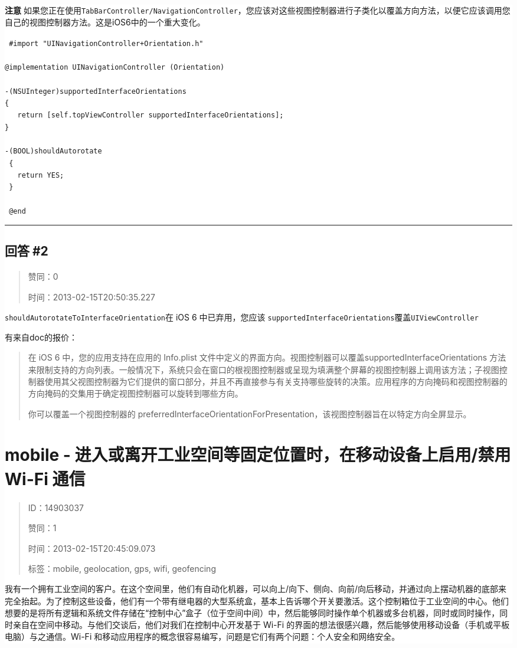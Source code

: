 **注意**
如果您正在使用`TabBarController/NavigationController`，您应该对这些视图控制器进行子类化以覆盖方向方法，以便它应该调用您自己的视图控制器方法。这是iOS6中的一个重大变化。

```
 #import "UINavigationController+Orientation.h"

@implementation UINavigationController (Orientation)

-(NSUInteger)supportedInterfaceOrientations
{
   return [self.topViewController supportedInterfaceOrientations];
}

-(BOOL)shouldAutorotate
 {
   return YES;
 }

 @end 
```

* * *

## 回答 #2

> 赞同：0
> 
> 时间：2013-02-15T20:50:35.227

`shouldAutorotateToInterfaceOrientation`在 iOS 6 中已弃用，您应该 `supportedInterfaceOrientations`覆盖`UIViewController`

有来自doc的报价：

> 在 iOS 6 中，您的应用支持在应用的 Info.plist 文件中定义的界面方向。视图控制器可以覆盖supportedInterfaceOrientations 方法来限制支持的方向列表。一般情况下，系统只会在窗口的根视图控制器或呈现为填满整个屏幕的视图控制器上调用该方法；子视图控制器使用其父视图控制器为它们提供的窗口部分，并且不再直接参与有关支持哪些旋转的决策。应用程序的方向掩码和视图控制器的方向掩码的交集用于确定视图控制器可以旋转到哪些方向。
> 
> 你可以覆盖一个视图控制器的 preferredInterfaceOrientationForPresentation，该视图控制器旨在以特定方向全屏显示。

# mobile - 进入或离开工业空间等固定位置时，在移动设备上启用/禁用 Wi-Fi 通信

> ID：14903037
> 
> 赞同：1
> 
> 时间：2013-02-15T20:45:09.073
> 
> 标签：mobile, geolocation, gps, wifi, geofencing

我有一个拥有工业空间的客户。在这个空间里，他们有自动化机器，可以向上/向下、侧向、向前/向后移动，并通过向上摆动机器的底部来完全抬起。为了控制这些设备，他们有一个带有继电器的大型系统盒，基本上告诉哪个开关要激活。这个控制箱位于工业空间的中心。他们想要的是将所有逻辑和系统文件存储在“控制中心”盒子（位于空间中间）中，然后能够同时操作单个机器或多台机器，同时或同时操作，同时亲自在空间中移动。与他们交谈后，他们对我们在控制中心开发基于 Wi-Fi 的界面的想法很感兴趣，然后能够使用移动设备（手机或平板电脑）与之通信。Wi-Fi 和移动应用程序的概念很容易编写，问题是它们有两个问题：个人安全和网络安全。
